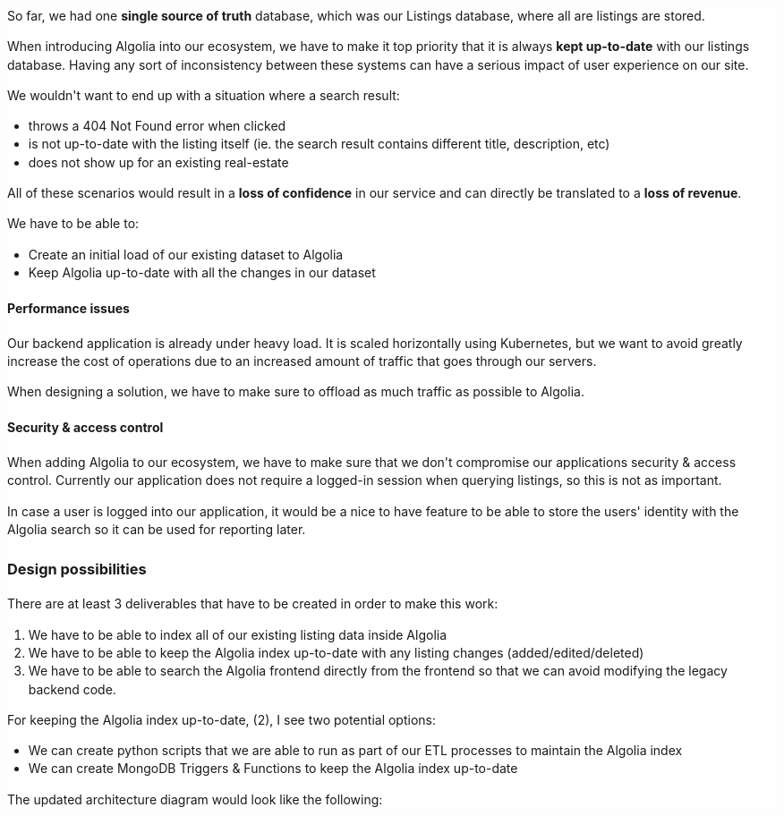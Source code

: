 So far, we had one **single source of truth** database, which was our Listings database, where all are listings are stored.

When introducing Algolia into our ecosystem, we have to make it top priority that it is always **kept up-to-date** with our listings database. Having any sort of inconsistency between these systems can have a serious impact of user experience on our site. 

We wouldn't want to end up with a situation where a search result:

- throws a 404 Not Found error when clicked
- is not up-to-date with the listing itself (ie. the search result contains different title, description, etc)
- does not show up for an existing real-estate

All of these scenarios would result in a **loss of confidence** in our service and can directly be translated to a **loss of revenue**.

We have to be able to:

- Create an initial load of our existing dataset to Algolia
- Keep Algolia up-to-date with all the changes in our dataset

#### Performance issues

Our backend application is already under heavy load. It is scaled horizontally using Kubernetes, but we want to avoid greatly increase the cost of operations due to an increased amount of traffic that goes through our servers.

When designing a solution, we have to make sure to offload as much traffic as possible to Algolia.

#### Security & access control

When adding Algolia to our ecosystem, we have to make sure that we don't compromise our applications security & access control. Currently our application does not require a logged-in session when querying listings, so this is not as important.

In case a user is logged into our application, it would be a nice to have feature to be able to store the users' identity with the Algolia search so it can be used for reporting later.

### Design possibilities

There are at least 3 deliverables that have to be created in order to make this work:

1. We have to be able to index all of our existing listing data inside Algolia
2. We have to be able to keep the Algolia index up-to-date with any listing changes (added/edited/deleted)
3. We have to be able to search the Algolia frontend directly from the frontend so that we can avoid modifying the legacy backend code. 

For keeping the Algolia index up-to-date, (2), I see two potential options:

- We can create python scripts that we are able to run as part of our ETL processes to maintain the Algolia index
- We can create MongoDB Triggers & Functions to keep the Algolia index up-to-date

The updated architecture diagram would look like the following:
